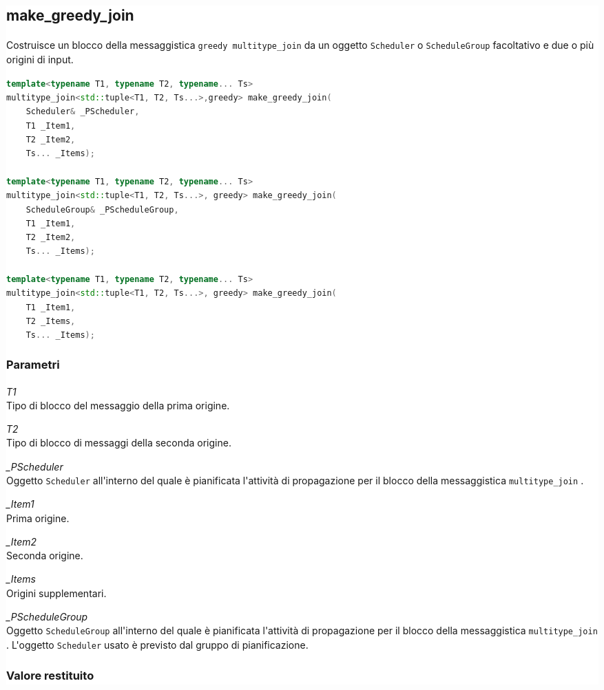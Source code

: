 ## <a name="make_greedy_join"></a><a name="make_greedy_join"></a> make_greedy_join

Costruisce un blocco della messaggistica `greedy multitype_join` da un oggetto `Scheduler` o `ScheduleGroup` facoltativo e due o più origini di input.

```cpp
template<typename T1, typename T2, typename... Ts>
multitype_join<std::tuple<T1, T2, Ts...>,greedy> make_greedy_join(
    Scheduler& _PScheduler,
    T1 _Item1,
    T2 _Item2,
    Ts... _Items);

template<typename T1, typename T2, typename... Ts>
multitype_join<std::tuple<T1, T2, Ts...>, greedy> make_greedy_join(
    ScheduleGroup& _PScheduleGroup,
    T1 _Item1,
    T2 _Item2,
    Ts... _Items);

template<typename T1, typename T2, typename... Ts>
multitype_join<std::tuple<T1, T2, Ts...>, greedy> make_greedy_join(
    T1 _Item1,
    T2 _Items,
    Ts... _Items);
```

### <a name="parameters"></a>Parametri

*T1*<br/>
Tipo di blocco del messaggio della prima origine.

*T2*<br/>
Tipo di blocco di messaggi della seconda origine.

*_PScheduler*<br/>
Oggetto `Scheduler` all'interno del quale è pianificata l'attività di propagazione per il blocco della messaggistica `multitype_join` .

*_Item1*<br/>
Prima origine.

*_Item2*<br/>
Seconda origine.

*_Items*<br/>
Origini supplementari.

*_PScheduleGroup*<br/>
Oggetto `ScheduleGroup` all'interno del quale è pianificata l'attività di propagazione per il blocco della messaggistica `multitype_join` . L'oggetto `Scheduler` usato è previsto dal gruppo di pianificazione.

### <a name="return-value"></a>Valore restituito
